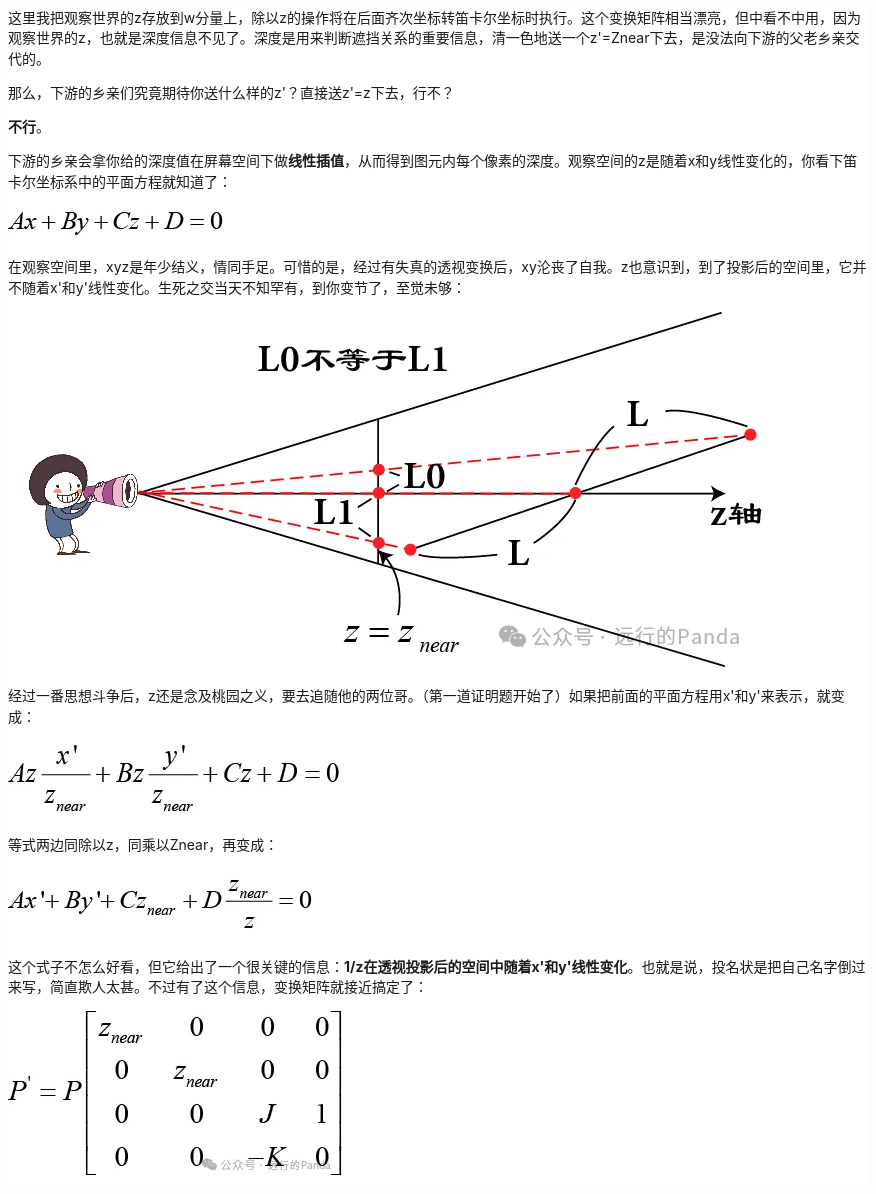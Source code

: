 这里我把观察世界的z存放到w分量上，除以z的操作将在后面齐次坐标转笛卡尔坐标时执行。这个变换矩阵相当漂亮，但中看不中用，因为观察世界的z，也就是深度信息不见了。深度是用来判断遮挡关系的重要信息，清一色地送一个z'=Znear下去，是没法向下游的父老乡亲交代的。

那么，下游的乡亲们究竟期待你送什么样的z'？直接送z'=z下去，行不？

**不行**。

下游的乡亲会拿你给的深度值在屏幕空间下做**线性插值**，从而得到图元内每个像素的深度。观察空间的z是随着x和y线性变化的，你看下笛卡尔坐标系中的平面方程就知道了：

![图片](./assets/640-1735285920018-182.webp)

在观察空间里，xyz是年少结义，情同手足。可惜的是，经过有失真的透视变换后，xy沦丧了自我。z也意识到，到了投影后的空间里，它并不随着x'和y'线性变化。生死之交当天不知罕有，到你变节了，至觉未够：

![图片](./assets/640-1735285920018-183.webp)

经过一番思想斗争后，z还是念及桃园之义，要去追随他的两位哥。（第一道证明题开始了）如果把前面的平面方程用x'和y'来表示，就变成：

![图片](./assets/640-1735285920019-184.webp)

等式两边同除以z，同乘以Znear，再变成：

![图片](./assets/640-1735285920019-185.webp)

这个式子不怎么好看，但它给出了一个很关键的信息：**1/z在透视投影后的空间中随着x'和y'线性变化**。也就是说，投名状是把自己名字倒过来写，简直欺人太甚。不过有了这个信息，变换矩阵就接近搞定了：

![图片](./assets/640-1735285920019-186.webp)
